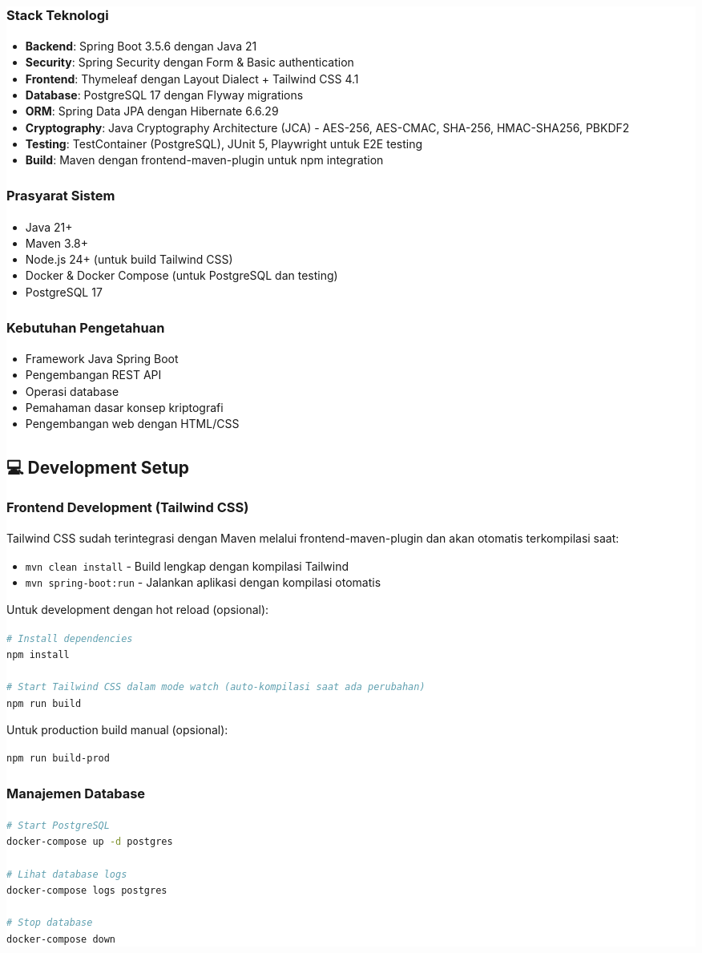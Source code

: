 ### Stack Teknologi
- **Backend**: Spring Boot 3.5.6 dengan Java 21
- **Security**: Spring Security dengan Form & Basic authentication
- **Frontend**: Thymeleaf dengan Layout Dialect + Tailwind CSS 4.1
- **Database**: PostgreSQL 17 dengan Flyway migrations
- **ORM**: Spring Data JPA dengan Hibernate 6.6.29
- **Cryptography**: Java Cryptography Architecture (JCA) - AES-256, AES-CMAC, SHA-256, HMAC-SHA256, PBKDF2
- **Testing**: TestContainer (PostgreSQL), JUnit 5, Playwright untuk E2E testing
- **Build**: Maven dengan frontend-maven-plugin untuk npm integration

### Prasyarat Sistem
- Java 21+
- Maven 3.8+
- Node.js 24+ (untuk build Tailwind CSS)
- Docker & Docker Compose (untuk PostgreSQL dan testing)
- PostgreSQL 17

### Kebutuhan Pengetahuan
- Framework Java Spring Boot
- Pengembangan REST API
- Operasi database
- Pemahaman dasar konsep kriptografi
- Pengembangan web dengan HTML/CSS

## 💻 Development Setup

### Frontend Development (Tailwind CSS)

Tailwind CSS sudah terintegrasi dengan Maven melalui frontend-maven-plugin dan akan otomatis terkompilasi saat:
- `mvn clean install` - Build lengkap dengan kompilasi Tailwind
- `mvn spring-boot:run` - Jalankan aplikasi dengan kompilasi otomatis

Untuk development dengan hot reload (opsional):
```bash
# Install dependencies
npm install

# Start Tailwind CSS dalam mode watch (auto-kompilasi saat ada perubahan)
npm run build
```

Untuk production build manual (opsional):
```bash
npm run build-prod
```

### Manajemen Database
```bash
# Start PostgreSQL
docker-compose up -d postgres

# Lihat database logs
docker-compose logs postgres

# Stop database
docker-compose down
```
